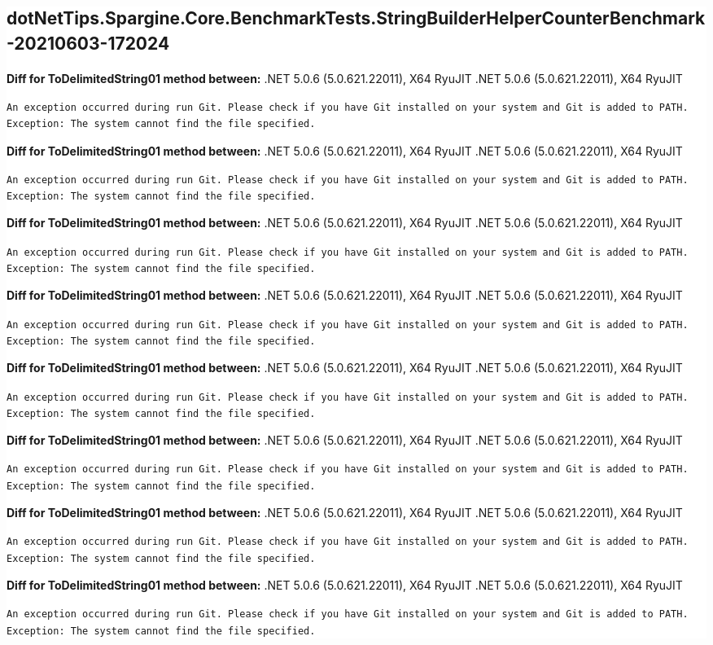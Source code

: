 ## dotNetTips.Spargine.Core.BenchmarkTests.StringBuilderHelperCounterBenchmark-20210603-172024
**Diff for ToDelimitedString01 method between:**
.NET 5.0.6 (5.0.621.22011), X64 RyuJIT
.NET 5.0.6 (5.0.621.22011), X64 RyuJIT
```diff
An exception occurred during run Git. Please check if you have Git installed on your system and Git is added to PATH.
Exception: The system cannot find the file specified.
```
**Diff for ToDelimitedString01 method between:**
.NET 5.0.6 (5.0.621.22011), X64 RyuJIT
.NET 5.0.6 (5.0.621.22011), X64 RyuJIT
```diff
An exception occurred during run Git. Please check if you have Git installed on your system and Git is added to PATH.
Exception: The system cannot find the file specified.
```
**Diff for ToDelimitedString01 method between:**
.NET 5.0.6 (5.0.621.22011), X64 RyuJIT
.NET 5.0.6 (5.0.621.22011), X64 RyuJIT
```diff
An exception occurred during run Git. Please check if you have Git installed on your system and Git is added to PATH.
Exception: The system cannot find the file specified.
```
**Diff for ToDelimitedString01 method between:**
.NET 5.0.6 (5.0.621.22011), X64 RyuJIT
.NET 5.0.6 (5.0.621.22011), X64 RyuJIT
```diff
An exception occurred during run Git. Please check if you have Git installed on your system and Git is added to PATH.
Exception: The system cannot find the file specified.
```
**Diff for ToDelimitedString01 method between:**
.NET 5.0.6 (5.0.621.22011), X64 RyuJIT
.NET 5.0.6 (5.0.621.22011), X64 RyuJIT
```diff
An exception occurred during run Git. Please check if you have Git installed on your system and Git is added to PATH.
Exception: The system cannot find the file specified.
```
**Diff for ToDelimitedString01 method between:**
.NET 5.0.6 (5.0.621.22011), X64 RyuJIT
.NET 5.0.6 (5.0.621.22011), X64 RyuJIT
```diff
An exception occurred during run Git. Please check if you have Git installed on your system and Git is added to PATH.
Exception: The system cannot find the file specified.
```
**Diff for ToDelimitedString01 method between:**
.NET 5.0.6 (5.0.621.22011), X64 RyuJIT
.NET 5.0.6 (5.0.621.22011), X64 RyuJIT
```diff
An exception occurred during run Git. Please check if you have Git installed on your system and Git is added to PATH.
Exception: The system cannot find the file specified.
```
**Diff for ToDelimitedString01 method between:**
.NET 5.0.6 (5.0.621.22011), X64 RyuJIT
.NET 5.0.6 (5.0.621.22011), X64 RyuJIT
```diff
An exception occurred during run Git. Please check if you have Git installed on your system and Git is added to PATH.
Exception: The system cannot find the file specified.
```